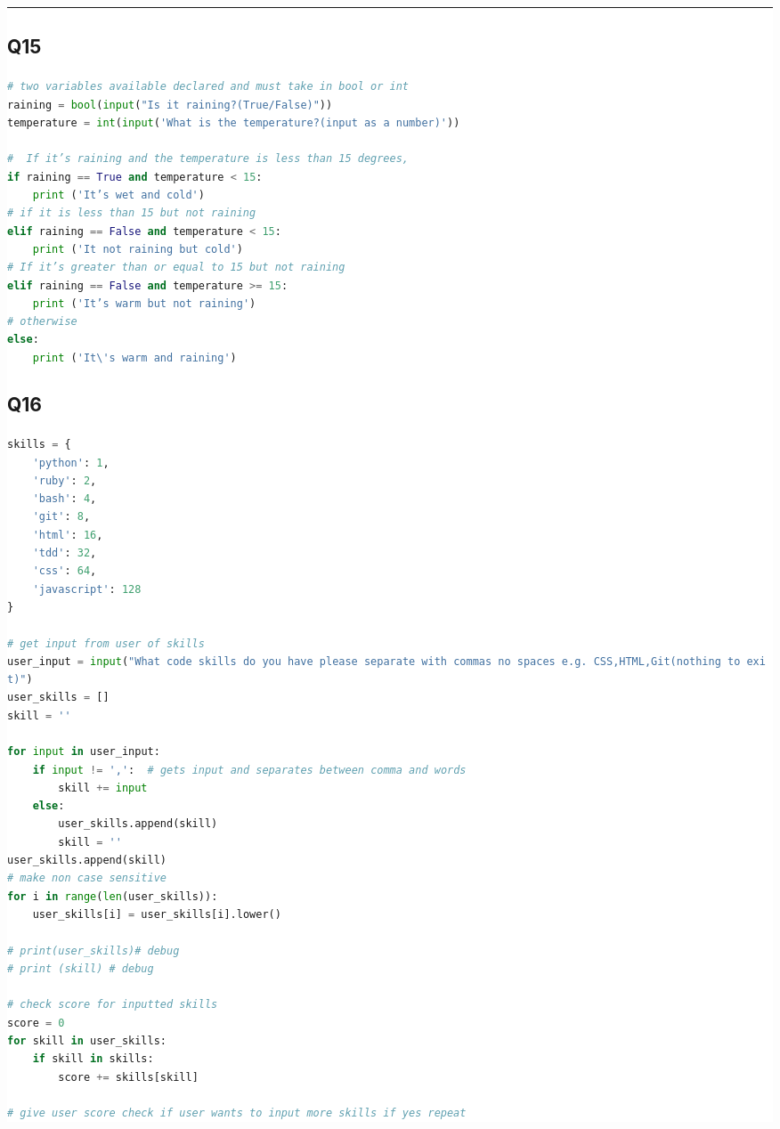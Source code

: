 *** 

## Q15

```python
# two variables available declared and must take in bool or int
raining = bool(input("Is it raining?(True/False)"))
temperature = int(input('What is the temperature?(input as a number)'))

#  If it’s raining and the temperature is less than 15 degrees, 
if raining == True and temperature < 15:
    print ('It’s wet and cold')
# if it is less than 15 but not raining
elif raining == False and temperature < 15:
    print ('It not raining but cold')
# If it’s greater than or equal to 15 but not raining
elif raining == False and temperature >= 15:
    print ('It’s warm but not raining')
# otherwise
else:
    print ('It\'s warm and raining')
```

## Q16 
```python
skills = {
    'python': 1,
    'ruby': 2,
    'bash': 4,
    'git': 8,
    'html': 16,
    'tdd': 32,
    'css': 64,
    'javascript': 128
}

# get input from user of skills
user_input = input("What code skills do you have please separate with commas no spaces e.g. CSS,HTML,Git(nothing to exit)")
user_skills = []
skill = ''

for input in user_input:
    if input != ',':  # gets input and separates between comma and words
        skill += input
    else:
        user_skills.append(skill)
        skill = ''
user_skills.append(skill)
# make non case sensitive
for i in range(len(user_skills)):
    user_skills[i] = user_skills[i].lower()
    
# print(user_skills)# debug
# print (skill) # debug

# check score for inputted skills
score = 0
for skill in user_skills:
    if skill in skills:
        score += skills[skill]

# give user score check if user wants to input more skills if yes repeat
```